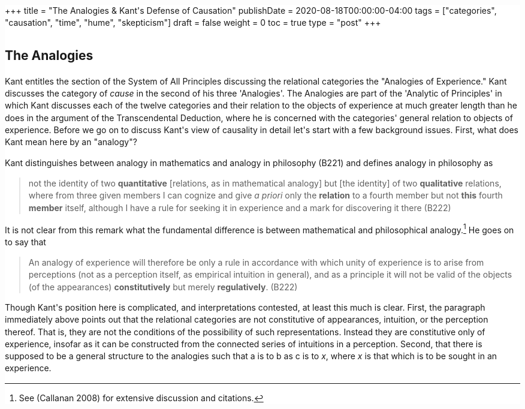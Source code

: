 +++
title = "The Analogies & Kant's Defense of Causation"
publishDate = 2020-08-18T00:00:00-04:00
tags = ["categories", "causation", "time", "hume", "skepticism"]
draft = false
weight = 0
toc = true
type = "post"
+++

## The Analogies

Kant entitles the section of the System of All Principles discussing the
relational categories the "Analogies of Experience." Kant discusses the
category of *cause* in the second of his three 'Analogies'. The
Analogies are part of the 'Analytic of Principles' in which Kant
discusses each of the twelve categories and their relation to the
objects of experience at much greater length than he does in the
argument of the Transcendental Deduction, where he is concerned with the
categories' general relation to objects of experience. Before we go on
to discuss Kant's view of causality in detail let's start with a few
background issues. First, what does Kant mean here by an "analogy"?

Kant distinguishes between analogy in mathematics and analogy in
philosophy (B221) and defines analogy in philosophy as

> not the identity of two **quantitative** \[relations, as in
> mathematical analogy\] but [the identity] of two **qualitative**
> relations, where from three given members I can cognize and give *a
> priori* only the **relation** to a fourth member but not **this**
> fourth **member** itself, although I have a rule for seeking it in
> experience and a mark for discovering it there (B222)

It is not clear from this remark what the fundamental difference is
between mathematical and philosophical analogy.[^fn:1] He goes on to say
that

> An analogy of experience will therefore be only a rule in accordance
> with which unity of experience is to arise from perceptions (not as a
> perception itself, as empirical intuition in general), and as a
> principle it will not be valid of the objects (of the appearances)
> **constitutively** but merely **regulatively**. (B222)

Though Kant's position here is complicated, and interpretations
contested, at least this much is clear. First, the paragraph immediately
above points out that the relational categories are not constitutive of
appearances, intuition, or the perception thereof. That is, they are not
the conditions of the possibility of such representations. Instead they
are constitutive only of experience, insofar as it can be constructed
from the connected series of intuitions in a perception. Second, that
there is supposed to be a general structure to the analogies such that a
is to b as c is to *x*, where *x* is that which is to be sought in an
experience.


[^fn:1]: See (Callanan 2008) for extensive discussion and citations.
[^fn:2]: Note that Kant's argument doesn't obviously affect a version of